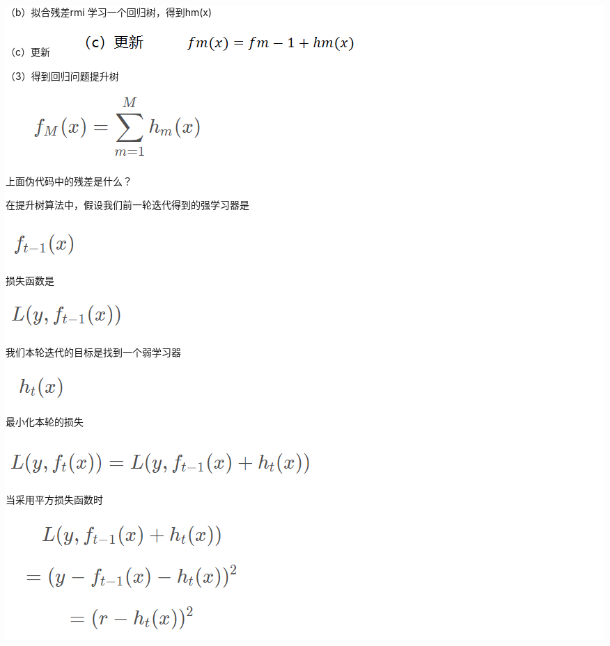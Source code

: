    （b）拟合残差rmi 学习一个回归树，得到hm(x) 

   （c）更新     ![img](GBDT/clip_image009.png)

（3）得到回归问题提升树

![(XPqÄ=@)Rf ](GBDT/clip_image010.png)

 

上面伪代码中的残差是什么？

在提升树算法中，假设我们前一轮迭代得到的强学习器是   

![img](GBDT/clip_image011.png)

损失函数是

![img](GBDT/clip_image012.png)

我们本轮迭代的目标是找到一个弱学习器

![img](GBDT/clip_image013.png)

最小化本轮的损失

![img](GBDT/clip_image014.png)

当采用平方损失函数时

![img](GBDT/clip_image015.png)
